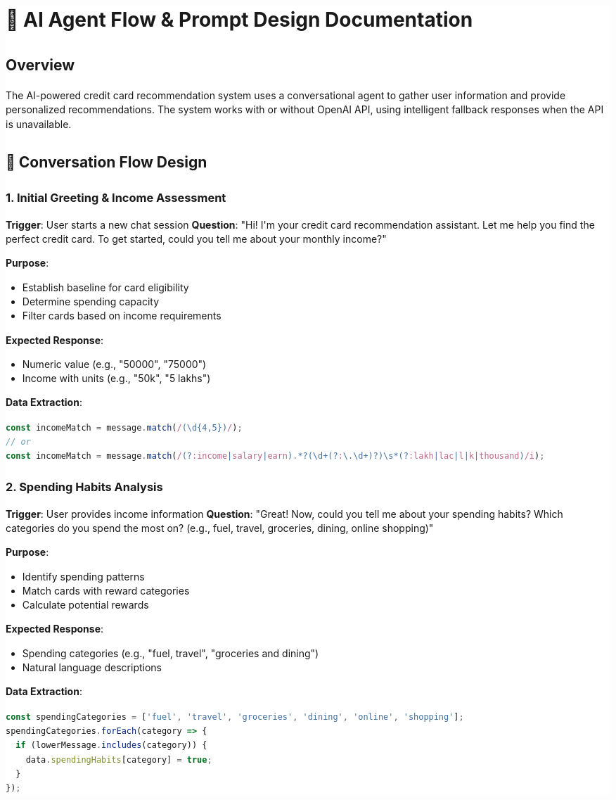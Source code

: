 # 🤖 AI Agent Flow & Prompt Design Documentation

## Overview

The AI-powered credit card recommendation system uses a conversational agent to gather user information and provide personalized recommendations. The system works with or without OpenAI API, using intelligent fallback responses when the API is unavailable.

## 🎯 Conversation Flow Design

### 1. Initial Greeting & Income Assessment
**Trigger**: User starts a new chat session
**Question**: "Hi! I'm your credit card recommendation assistant. Let me help you find the perfect credit card. To get started, could you tell me about your monthly income?"

**Purpose**: 
- Establish baseline for card eligibility
- Determine spending capacity
- Filter cards based on income requirements

**Expected Response**: 
- Numeric value (e.g., "50000", "75000")
- Income with units (e.g., "50k", "5 lakhs")

**Data Extraction**:
```javascript
const incomeMatch = message.match(/(\d{4,5})/);
// or
const incomeMatch = message.match(/(?:income|salary|earn).*?(\d+(?:\.\d+)?)\s*(?:lakh|lac|l|k|thousand)/i);
```

### 2. Spending Habits Analysis
**Trigger**: User provides income information
**Question**: "Great! Now, could you tell me about your spending habits? Which categories do you spend the most on? (e.g., fuel, travel, groceries, dining, online shopping)"

**Purpose**:
- Identify spending patterns
- Match cards with reward categories
- Calculate potential rewards

**Expected Response**:
- Spending categories (e.g., "fuel, travel", "groceries and dining")
- Natural language descriptions

**Data Extraction**:
```javascript
const spendingCategories = ['fuel', 'travel', 'groceries', 'dining', 'online', 'shopping'];
spendingCategories.forEach(category => {
  if (lowerMessage.includes(category)) {
    data.spendingHabits[category] = true;
  }
});
```
